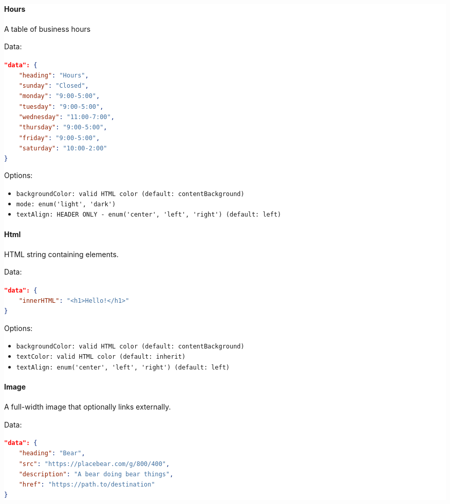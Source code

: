 #### Hours

A table of business hours

Data:

```json
"data": {
    "heading": "Hours",
    "sunday": "Closed",
    "monday": "9:00-5:00",
    "tuesday": "9:00-5:00",
    "wednesday": "11:00-7:00",
    "thursday": "9:00-5:00",
    "friday": "9:00-5:00",
    "saturday": "10:00-2:00"
}
```

Options:

- `backgroundColor: valid HTML color (default: contentBackground)`
- `mode: enum('light', 'dark')`
- `textAlign: HEADER ONLY - enum('center', 'left', 'right') (default: left)`

#### Html

HTML string containing elements.

Data:

```json
"data": {
    "innerHTML": "<h1>Hello!</h1>"
}
```

Options:

- `backgroundColor: valid HTML color (default: contentBackground)`
- `textColor: valid HTML color (default: inherit)`
- `textAlign: enum('center', 'left', 'right') (default: left)`

#### Image

A full-width image that optionally links externally.

Data:

```json
"data": {
    "heading": "Bear",
    "src": "https://placebear.com/g/800/400",
    "description": "A bear doing bear things",
    "href": "https://path.to/destination"
}
```
